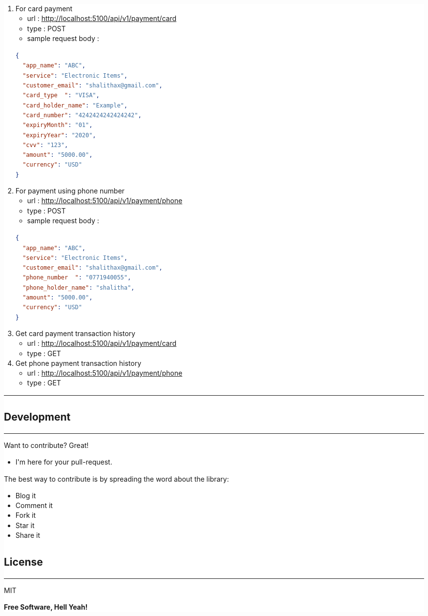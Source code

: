 1. For card payment
   - url : [http://localhost:5100/api/v1/payment/card](http://localhost:5100/api/v1/payment/card)
   - type : POST
   - sample request body :
   ```json
   {
     "app_name": "ABC",
     "service": "Electronic Items",
     "customer_email": "shalithax@gmail.com",
     "card_type  ": "VISA",
     "card_holder_name": "Example",
     "card_number": "4242424242424242",
     "expiryMonth": "01",
     "expiryYear": "2020",
     "cvv": "123",
     "amount": "5000.00",
     "currency": "USD"
   }
   ```
2. For payment using phone number
   - url : [http://localhost:5100/api/v1/payment/phone](http://localhost:5100/api/v1/payment/phone)
   - type : POST
   - sample request body :
   ```json
   {
     "app_name": "ABC",
     "service": "Electronic Items",
     "customer_email": "shalithax@gmail.com",
     "phone_number  ": "0771940055",
     "phone_holder_name": "shalitha",
     "amount": "5000.00",
     "currency": "USD"
   }
   ```
3. Get card payment transaction history
   - url : [http://localhost:5100/api/v1/payment/card](http://localhost:5100/api/v1/payment/card)
   - type : GET
4. Get phone payment transaction history
   - url : [http://localhost:5100/api/v1/payment/phone](http://localhost:5100/api/v1/payment/phone)
   - type : GET

---

## Development

---

Want to contribute? Great!

- I'm here for your pull-request.

The best way to contribute is by spreading the word about the library:

- Blog it
- Comment it
- Fork it
- Star it
- Share it

## License

---

MIT

**Free Software, Hell Yeah!**

[javascript]: https://developer.mozilla.org/en-US/docs/Web/JavaScript/
[nodejs]: https://nodejs.org/en/
[koajs]: https://koajs.com/
